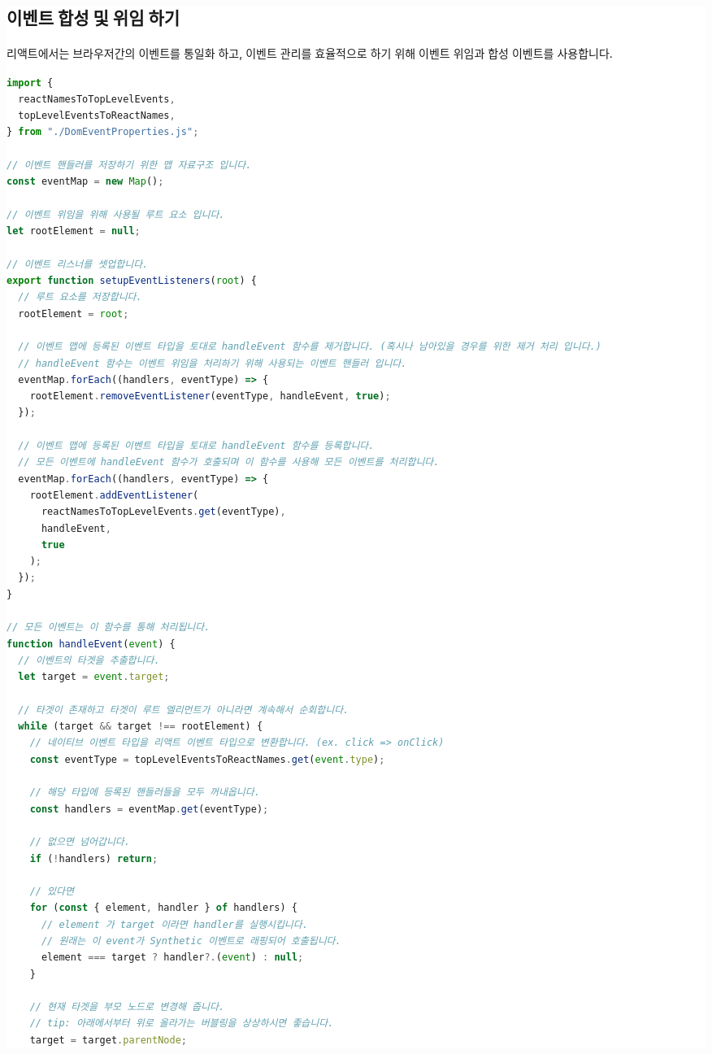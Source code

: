 ## 이벤트 합성 및 위임 하기

리액트에서는 브라우저간의 이벤트를 통일화 하고, 이벤트 관리를 효율적으로 하기 위해 이벤트 위임과 합성 이벤트를 사용합니다.

```jsx
import {
  reactNamesToTopLevelEvents,
  topLevelEventsToReactNames,
} from "./DomEventProperties.js";

// 이벤트 핸들러를 저장하기 위한 맵 자료구조 입니다.
const eventMap = new Map();

// 이벤트 위임을 위해 사용될 루트 요소 입니다.
let rootElement = null;

// 이벤트 리스너를 셋업합니다.
export function setupEventListeners(root) {
  // 루트 요소를 저장합니다.
  rootElement = root;

  // 이벤트 맵에 등록된 이벤트 타입을 토대로 handleEvent 함수를 제거합니다. (혹시나 남아있을 경우를 위한 제거 처리 입니다.)
  // handleEvent 함수는 이벤트 위임을 처리하기 위해 사용되는 이벤트 핸들러 입니다.
  eventMap.forEach((handlers, eventType) => {
    rootElement.removeEventListener(eventType, handleEvent, true);
  });

  // 이벤트 맵에 등록된 이벤트 타입을 토대로 handleEvent 함수를 등록합니다.
  // 모든 이벤트에 handleEvent 함수가 호출되며 이 함수를 사용해 모든 이벤트를 처리합니다.
  eventMap.forEach((handlers, eventType) => {
    rootElement.addEventListener(
      reactNamesToTopLevelEvents.get(eventType),
      handleEvent,
      true
    );
  });
}

// 모든 이벤트는 이 함수를 통해 처리됩니다.
function handleEvent(event) {
  // 이벤트의 타겟을 추출합니다.
  let target = event.target;

  // 타겟이 존재하고 타겟이 루트 엘리먼트가 아니라면 계속해서 순회합니다.
  while (target && target !== rootElement) {
    // 네이티브 이벤트 타입을 리액트 이벤트 타입으로 변환합니다. (ex. click => onClick)
    const eventType = topLevelEventsToReactNames.get(event.type);

    // 해당 타입에 등록된 핸들러들을 모두 꺼내옵니다.
    const handlers = eventMap.get(eventType);

    // 없으면 넘어갑니다.
    if (!handlers) return;

    // 있다면
    for (const { element, handler } of handlers) {
      // element 가 target 이라면 handler를 실행시킵니다.
      // 원래는 이 event가 Synthetic 이벤트로 래핑되어 호출됩니다.
      element === target ? handler?.(event) : null;
    }

    // 현재 타겟을 부모 노드로 변경해 줍니다.
    // tip: 아래에서부터 위로 올라가는 버블링을 상상하시면 좋습니다.
    target = target.parentNode;
```